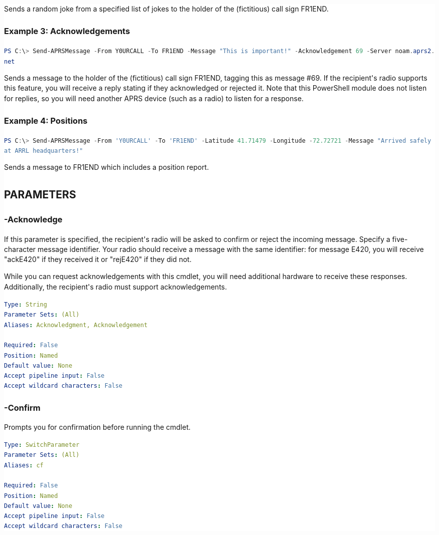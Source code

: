 Sends a random joke from a specified list of jokes to the holder of the (fictitious) call sign FR1END.

### Example 3: Acknowledgements
```powershell
PS C:\> Send-APRSMessage -From Y0URCALL -To FR1END -Message "This is important!" -Acknowledgement 69 -Server noam.aprs2.net
```

Sends a message to the holder of the (fictitious) call sign FR1END, tagging this as message #69.  If the recipient's radio supports this feature, you will receive a reply stating if they acknowledged or rejected it.  Note that this PowerShell module does not listen for replies, so you will need another APRS device (such as a radio) to listen for a response.

### Example 4: Positions
```powershell
PS C:\> Send-APRSMessage -From 'Y0URCALL' -To 'FR1END' -Latitude 41.71479 -Longitude -72.72721 -Message "Arrived safely at ARRL headquarters!"
```

Sends a message to FR1END which includes a position report.

## PARAMETERS

### -Acknowledge
If this parameter is specified, the recipient's radio will be asked to confirm or reject the incoming message.  Specify a five-character message identifier.  Your radio should receive a message with the same identifier:  for message E420, you will receive "ackE420" if they received it or "rejE420" if they did not.

While you can request acknowledgements with this cmdlet, you will need additional hardware to receive these responses.  Additionally, the recipient's radio must support acknowledgements.

```yaml
Type: String
Parameter Sets: (All)
Aliases: Acknowledgment, Acknowledgement

Required: False
Position: Named
Default value: None
Accept pipeline input: False
Accept wildcard characters: False
```

### -Confirm
Prompts you for confirmation before running the cmdlet.

```yaml
Type: SwitchParameter
Parameter Sets: (All)
Aliases: cf

Required: False
Position: Named
Default value: None
Accept pipeline input: False
Accept wildcard characters: False
```
